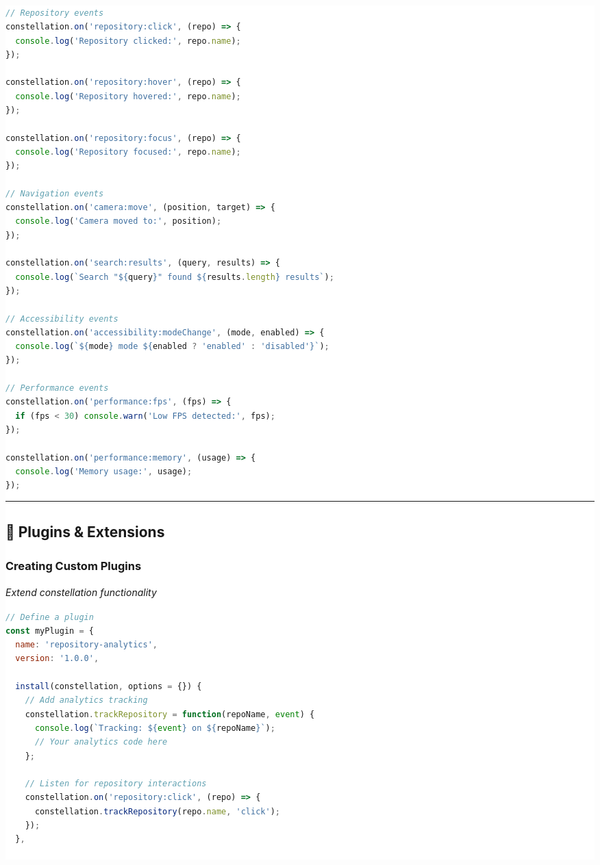 ```javascript
// Repository events
constellation.on('repository:click', (repo) => {
  console.log('Repository clicked:', repo.name);
});

constellation.on('repository:hover', (repo) => {
  console.log('Repository hovered:', repo.name);  
});

constellation.on('repository:focus', (repo) => {
  console.log('Repository focused:', repo.name);
});

// Navigation events  
constellation.on('camera:move', (position, target) => {
  console.log('Camera moved to:', position);
});

constellation.on('search:results', (query, results) => {
  console.log(`Search "${query}" found ${results.length} results`);
});

// Accessibility events
constellation.on('accessibility:modeChange', (mode, enabled) => {
  console.log(`${mode} mode ${enabled ? 'enabled' : 'disabled'}`);
});

// Performance events
constellation.on('performance:fps', (fps) => {
  if (fps < 30) console.warn('Low FPS detected:', fps);
});

constellation.on('performance:memory', (usage) => {
  console.log('Memory usage:', usage);
});
```

---

## 🔧 **Plugins & Extensions**

### **Creating Custom Plugins**
*Extend constellation functionality*

```javascript
// Define a plugin
const myPlugin = {
  name: 'repository-analytics',
  version: '1.0.0',
  
  install(constellation, options = {}) {
    // Add analytics tracking
    constellation.trackRepository = function(repoName, event) {
      console.log(`Tracking: ${event} on ${repoName}`);
      // Your analytics code here
    };
    
    // Listen for repository interactions
    constellation.on('repository:click', (repo) => {
      constellation.trackRepository(repo.name, 'click');
    });
  },
  
```